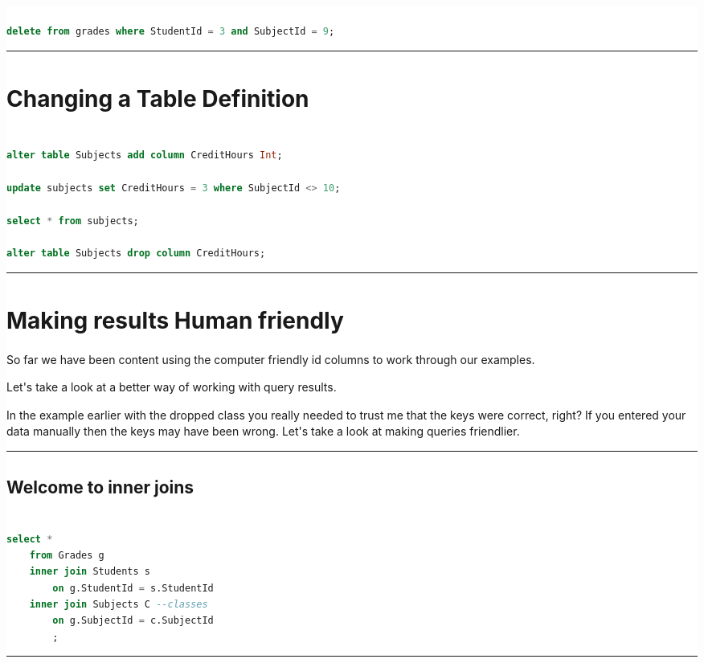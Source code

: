 ``` sql

delete from grades where StudentId = 3 and SubjectId = 9;

```


---

# Changing a Table Definition

``` sql

alter table Subjects add column CreditHours Int;

update subjects set CreditHours = 3 where SubjectId <> 10;

select * from subjects;

alter table Subjects drop column CreditHours;

```

---

# Making results Human friendly

So far we have been content using the computer friendly id columns to work through our examples. 

Let's take a look at a better way of working with query results.

In the example earlier with the dropped class you really needed to trust me that the keys were correct, right? If you entered your data manually then the keys may have been wrong. Let's take a look at making queries friendlier. 

---

## Welcome to inner joins 

``` sql

select * 
	from Grades g
	inner join Students s
		on g.StudentId = s.StudentId
	inner join Subjects C --classes
		on g.SubjectId = c.SubjectId
		;

```


---
